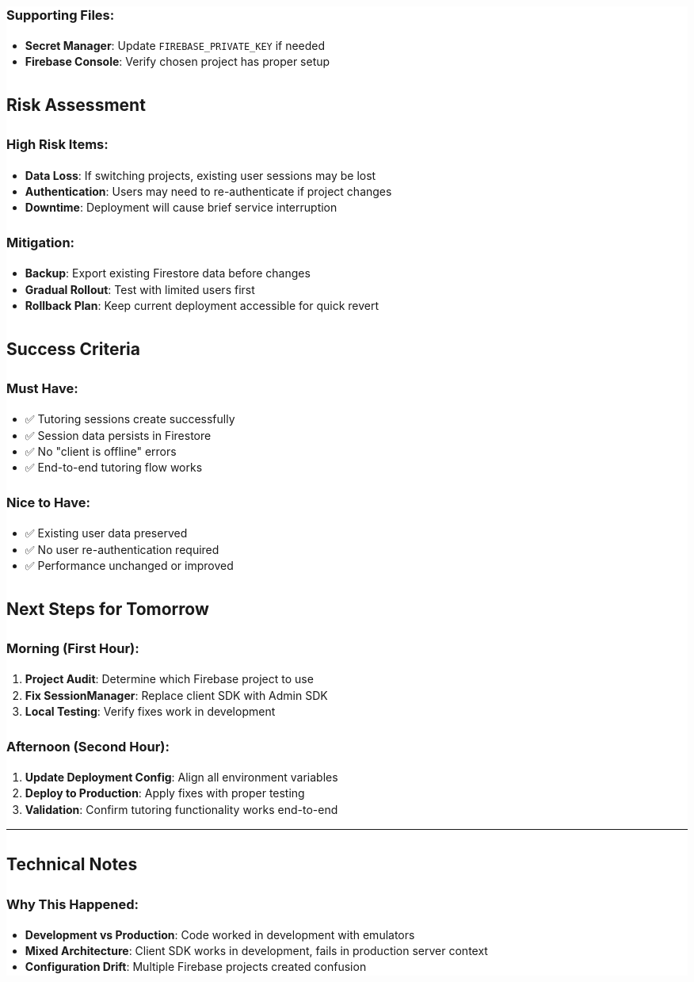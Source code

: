 ### Supporting Files:
- **Secret Manager**: Update `FIREBASE_PRIVATE_KEY` if needed
- **Firebase Console**: Verify chosen project has proper setup

## Risk Assessment

### High Risk Items:
- **Data Loss**: If switching projects, existing user sessions may be lost
- **Authentication**: Users may need to re-authenticate if project changes
- **Downtime**: Deployment will cause brief service interruption

### Mitigation:
- **Backup**: Export existing Firestore data before changes
- **Gradual Rollout**: Test with limited users first
- **Rollback Plan**: Keep current deployment accessible for quick revert

## Success Criteria

### Must Have:
- ✅ Tutoring sessions create successfully
- ✅ Session data persists in Firestore  
- ✅ No "client is offline" errors
- ✅ End-to-end tutoring flow works

### Nice to Have:
- ✅ Existing user data preserved
- ✅ No user re-authentication required
- ✅ Performance unchanged or improved

## Next Steps for Tomorrow

### Morning (First Hour):
1. **Project Audit**: Determine which Firebase project to use
2. **Fix SessionManager**: Replace client SDK with Admin SDK
3. **Local Testing**: Verify fixes work in development

### Afternoon (Second Hour):  
1. **Update Deployment Config**: Align all environment variables
2. **Deploy to Production**: Apply fixes with proper testing
3. **Validation**: Confirm tutoring functionality works end-to-end

---

## Technical Notes

### Why This Happened:
- **Development vs Production**: Code worked in development with emulators
- **Mixed Architecture**: Client SDK works in development, fails in production server context
- **Configuration Drift**: Multiple Firebase projects created confusion
